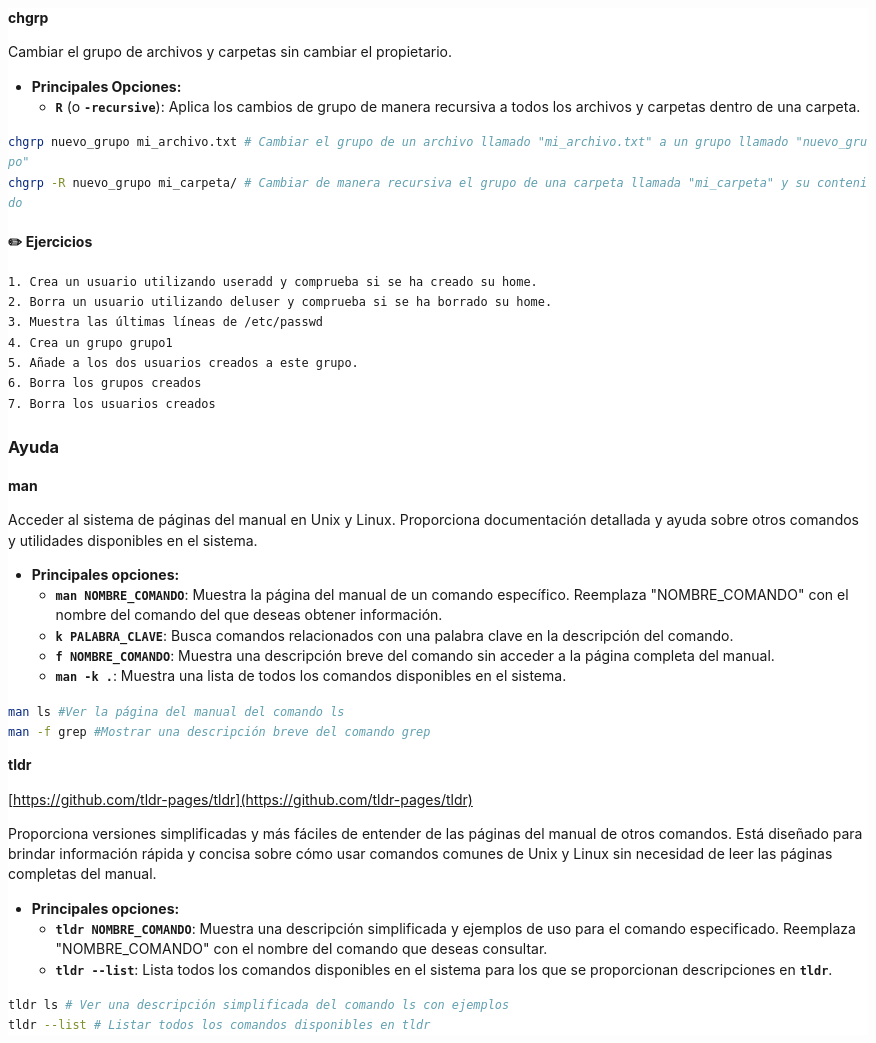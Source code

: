 **chgrp**

Cambiar el grupo de archivos y carpetas sin cambiar el propietario.

- **Principales Opciones:**
    - **`R`** (o **`-recursive`**): Aplica los cambios de grupo de manera recursiva a todos los archivos y carpetas dentro de una carpeta.

```bash
chgrp nuevo_grupo mi_archivo.txt # Cambiar el grupo de un archivo llamado "mi_archivo.txt" a un grupo llamado "nuevo_grupo"
chgrp -R nuevo_grupo mi_carpeta/ # Cambiar de manera recursiva el grupo de una carpeta llamada "mi_carpeta" y su contenido
```
#### ✏️ Ejercicios
```
1. Crea un usuario utilizando useradd y comprueba si se ha creado su home.
2. Borra un usuario utilizando deluser y comprueba si se ha borrado su home.
3. Muestra las últimas líneas de /etc/passwd
4. Crea un grupo grupo1
5. Añade a los dos usuarios creados a este grupo.
6. Borra los grupos creados
7. Borra los usuarios creados
```
### Ayuda

**man**

Acceder al sistema de páginas del manual en Unix y Linux. Proporciona documentación detallada y ayuda sobre otros comandos y utilidades disponibles en el sistema.

- **Principales opciones:**
    - **`man NOMBRE_COMANDO`**: Muestra la página del manual de un comando específico. Reemplaza "NOMBRE_COMANDO" con el nombre del comando del que deseas obtener información.
    - **`k PALABRA_CLAVE`**: Busca comandos relacionados con una palabra clave en la descripción del comando.
    - **`f NOMBRE_COMANDO`**: Muestra una descripción breve del comando sin acceder a la página completa del manual.
    - **`man -k .`**: Muestra una lista de todos los comandos disponibles en el sistema.

```bash
man ls #Ver la página del manual del comando ls
man -f grep #Mostrar una descripción breve del comando grep
```

**tldr**

[https://github.com/tldr-pages/tldr](https://github.com/tldr-pages/tldr)

Proporciona versiones simplificadas y más fáciles de entender de las páginas del manual de otros comandos. Está diseñado para brindar información rápida y concisa sobre cómo usar comandos comunes de Unix y Linux sin necesidad de leer las páginas completas del manual.

- **Principales opciones:**
    - **`tldr NOMBRE_COMANDO`**: Muestra una descripción simplificada y ejemplos de uso para el comando especificado. Reemplaza "NOMBRE_COMANDO" con el nombre del comando que deseas consultar.
    - **`tldr --list`**: Lista todos los comandos disponibles en el sistema para los que se proporcionan descripciones en **`tldr`**.

```bash
tldr ls # Ver una descripción simplificada del comando ls con ejemplos
tldr --list # Listar todos los comandos disponibles en tldr
```